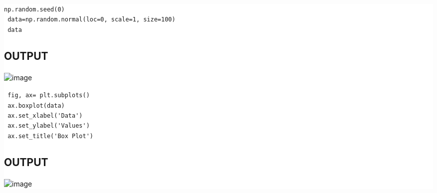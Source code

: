 ```
np.random.seed(0)
 data=np.random.normal(loc=0, scale=1, size=100)
 data
```


## OUTPUT
<img width="653" height="316" alt="image" src="https://github.com/user-attachments/assets/976d9bb0-ebcb-498c-b735-7e511311adaa" />



```
 fig, ax= plt.subplots()
 ax.boxplot(data)
 ax.set_xlabel('Data')
 ax.set_ylabel('Values')
 ax.set_title('Box Plot')
```



## OUTPUT
<img width="739" height="456" alt="image" src="https://github.com/user-attachments/assets/674b1300-288a-44fe-944f-d1a71dce0f8a" />
